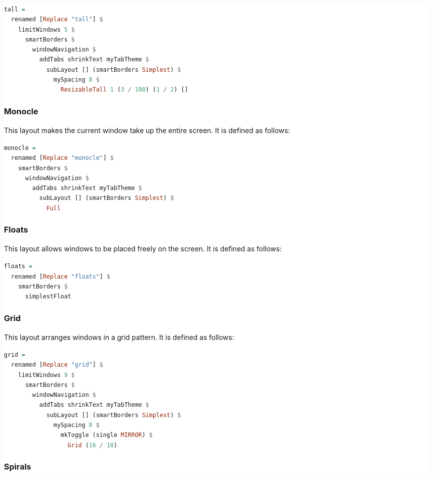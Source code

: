```haskell
tall =
  renamed [Replace "tall"] $
    limitWindows 5 $
      smartBorders $
        windowNavigation $
          addTabs shrinkText myTabTheme $
            subLayout [] (smartBorders Simplest) $
              mySpacing 8 $
                ResizableTall 1 (3 / 100) (1 / 2) []
```

### Monocle

This layout makes the current window take up the entire screen. It is defined as follows:

```haskell
monocle =
  renamed [Replace "monocle"] $
    smartBorders $
      windowNavigation $
        addTabs shrinkText myTabTheme $
          subLayout [] (smartBorders Simplest) $
            Full
```

### Floats

This layout allows windows to be placed freely on the screen. It is defined as follows:

```haskell
floats =
  renamed [Replace "floats"] $
    smartBorders $
      simplestFloat
```

### Grid

This layout arranges windows in a grid pattern. It is defined as follows:

```haskell
grid =
  renamed [Replace "grid"] $
    limitWindows 9 $
      smartBorders $
        windowNavigation $
          addTabs shrinkText myTabTheme $
            subLayout [] (smartBorders Simplest) $
              mySpacing 8 $
                mkToggle (single MIRROR) $
                  Grid (16 / 10)
```

### Spirals
